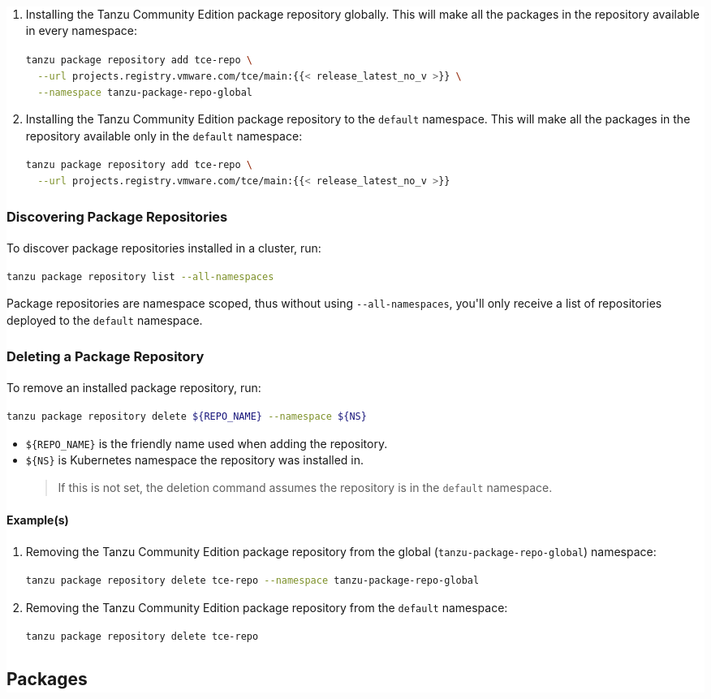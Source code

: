 1. Installing the Tanzu Community Edition package repository globally.
   This will make all the packages in the repository available in every namespace:

    ```sh
    tanzu package repository add tce-repo \
      --url projects.registry.vmware.com/tce/main:{{< release_latest_no_v >}} \
      --namespace tanzu-package-repo-global
    ```

1. Installing the Tanzu Community Edition package repository to the `default` namespace.
   This will make all the packages in the repository available only in the `default` namespace:

    ```sh
    tanzu package repository add tce-repo \
      --url projects.registry.vmware.com/tce/main:{{< release_latest_no_v >}}
    ```

### Discovering Package Repositories

To discover package repositories installed in a cluster, run:

```sh
tanzu package repository list --all-namespaces
```

Package repositories are namespace scoped, thus without using
`--all-namespaces`, you'll only receive a list of repositories deployed to the
`default` namespace.

### Deleting a Package Repository

To remove an installed package repository, run:

```sh
tanzu package repository delete ${REPO_NAME} --namespace ${NS}
```

* `${REPO_NAME}` is the friendly name used when adding the repository.
* `${NS}` is Kubernetes namespace the repository was installed in.
    > If this is not set, the deletion command assumes the repository is in the
    > `default` namespace.

#### Example(s)

1. Removing the Tanzu Community Edition package repository from the global (`tanzu-package-repo-global`) namespace:

    ```sh
    tanzu package repository delete tce-repo --namespace tanzu-package-repo-global
    ```

1. Removing the Tanzu Community Edition package repository from the `default` namespace:

    ```sh
    tanzu package repository delete tce-repo
    ```

## Packages
